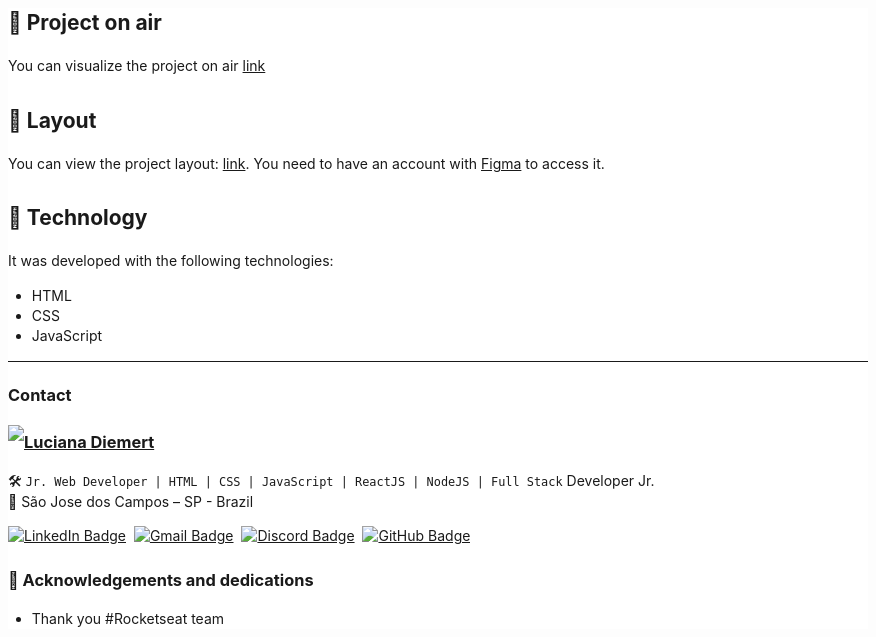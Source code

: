 ## 🔖 Project on air
You can visualize the project on air [link]( https://moviesuggestiongenerator.netlify.app/) 

## 🔖 Layout

You can view the project layout: [link](https://www.figma.com/community/file/1266028958590001589). 
You need to have an account with [Figma](https://figma.com) to access it.

## 🚀 Technology

It was developed with the following technologies:

- HTML
- CSS
- JavaScript


----------------------



### Contact

<img align="left" src="https://www.github.com/ludiemert.png?size=150">

### [**Luciana Diemert**](https://github.com/ludiemert)

🛠 `Jr. Web Developer | HTML | CSS | JavaScript | ReactJS | NodeJS | Full Stack` Developer Jr. <br>
📍 São Jose dos Campos – SP - Brazil

<a href="https://www.linkedin.com/in/lucianadiemert" target="_blank"><img src="https://img.shields.io/badge/LinkedIn-0077B5?style=flat&logo=linkedin&logoColor=white" alt="LinkedIn Badge" height="25"></a>&nbsp;
<a href="mailto:lucianadiemert@gmail.com" target="_blank"><img src="https://img.shields.io/badge/Gmail-D14836?style=flat&logo=gmail&logoColor=white" alt="Gmail Badge" height="25"></a>&nbsp;
<a href="#"><img src="https://img.shields.io/badge/Discord-%237289DA.svg?logo=discord&logoColor=white" title="LuDiem#0654" alt="Discord Badge" height="25"></a>&nbsp;
<a href="https://www.github.com/ludiemert" target="_blank"><img src="https://img.shields.io/badge/GitHub-100000?style=flat&logo=github&logoColor=white" alt="GitHub Badge" height="25"></a>&nbsp;


### 🎁 Acknowledgements and dedications
* Thank you #Rocketseat team



